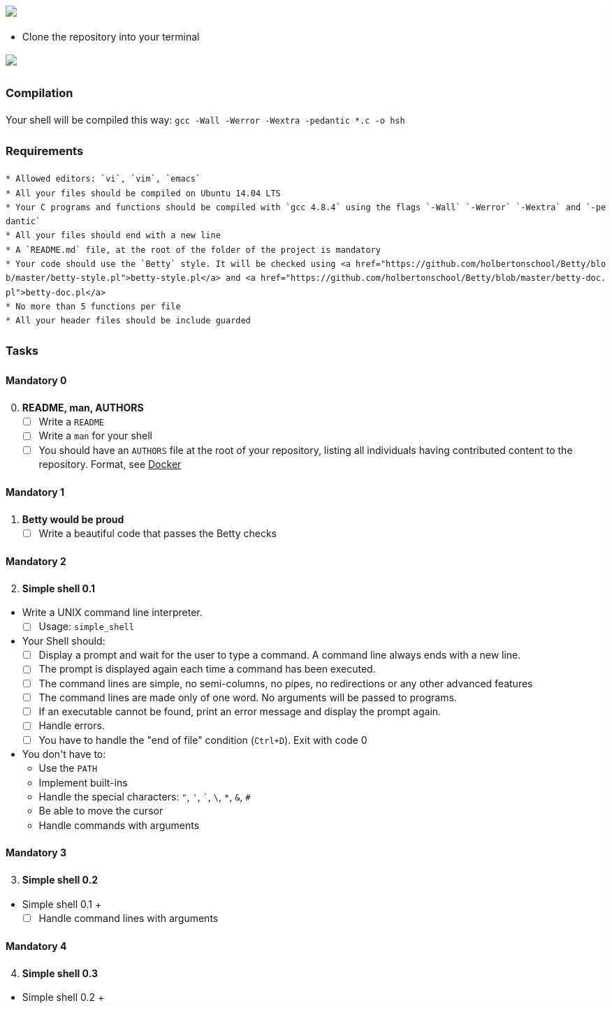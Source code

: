 ![](http://imgur.com/I4YLqYM.gif)

* Clone the repository into your terminal

![](http://imgur.com/BD2F4jM.gif)

### Compilation ###
Your shell will be compiled this way:
`gcc -Wall -Werror -Wextra -pedantic *.c -o hsh`

### Requirements ###
	* Allowed editors: `vi`, `vim`, `emacs`
	* All your files should be compiled on Ubuntu 14.04 LTS
	* Your C programs and functions should be compiled with `gcc 4.8.4` using the flags `-Wall` `-Werror` `-Wextra` and `-pedantic`
	* All your files should end with a new line
	* A `README.md` file, at the root of the folder of the project is mandatory
	* Your code should use the `Betty` style. It will be checked using <a href="https://github.com/holbertonschool/Betty/blob/master/betty-style.pl">betty-style.pl</a> and <a href="https://github.com/holbertonschool/Betty/blob/master/betty-doc.pl">betty-doc.pl</a>
	* No more than 5 functions per file
	* All your header files should be include guarded
### Tasks ###
#### Mandatory 0 ####
0. **README, man, AUTHORS**
	* [ ] Write a `README`
	* [ ] Write a `man` for your shell
	* [ ] You should have an `AUTHORS` file at the root of your repository, listing all individuals having contributed content to the repository. Format, see <a href="https://github.com/docker/docker/blob/master/AUTHORS">Docker</a>
#### Mandatory 1 ####
1. **Betty would be proud**
	* [ ] Write a beautiful code that passes the Betty checks
#### Mandatory 2 ####
2. **Simple shell 0.1**
* Write a UNIX command line interpreter.
	* [ ] Usage: `simple_shell`
* Your Shell should:
	* [ ] Display a prompt and wait for the user to type a command. A command line always ends with a new line.
	* [ ] The prompt is displayed again each time a command has been executed.
	* [ ] The command lines are simple, no semi-columns, no pipes, no redirections or any other advanced features
	* [ ] The command lines are made only of one word. No arguments will be passed to programs.
	* [ ] If an executable cannot be found, print an error message and display the prompt again.
	* [ ] Handle errors.
	* [ ] You have to handle the "end of file" condition (`Ctrl+D`). Exit with code 0
* You don't have to:
	* Use the `PATH`
	* Implement built-ins
	* Handle the special characters: `"`, `'`, `` ` ``, `` \ ``, `*`, `&`, `#`
	* Be able to move the cursor
	* Handle commands with arguments
#### Mandatory 3 ####
3. **Simple shell 0.2**
* Simple shell 0.1 +
	* [ ] Handle command lines with arguments
#### Mandatory 4 ####
4. **Simple shell 0.3**
* Simple shell 0.2 +
